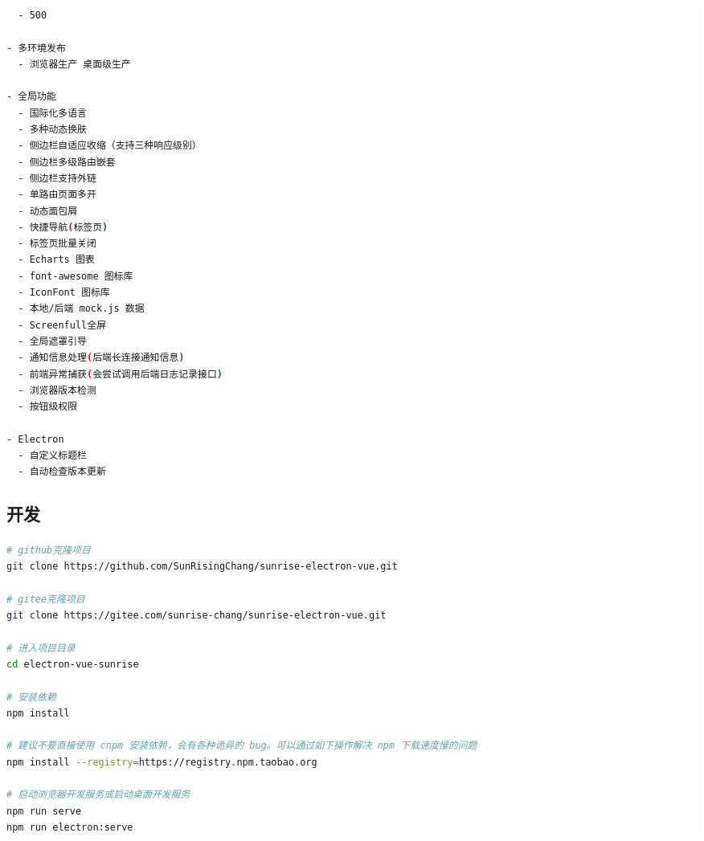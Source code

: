 ```bash
  - 500

- 多环境发布
  - 浏览器生产 桌面级生产

- 全局功能
  - 国际化多语言
  - 多种动态换肤
  - 侧边栏自适应收缩（支持三种响应级别）
  - 侧边栏多级路由嵌套
  - 侧边栏支持外链
  - 单路由页面多开
  - 动态面包屑
  - 快捷导航(标签页)
  - 标签页批量关闭
  - Echarts 图表
  - font-awesome 图标库
  - IconFont 图标库
  - 本地/后端 mock.js 数据
  - Screenfull全屏
  - 全局遮罩引导
  - 通知信息处理(后端长连接通知信息)
  - 前端异常捕获(会尝试调用后端日志记录接口)
  - 浏览器版本检测
  - 按钮级权限

- Electron
  - 自定义标题栏
  - 自动检查版本更新

```

## 开发

```bash
# github克隆项目
git clone https://github.com/SunRisingChang/sunrise-electron-vue.git

# gitee克隆项目
git clone https://gitee.com/sunrise-chang/sunrise-electron-vue.git

# 进入项目目录
cd electron-vue-sunrise

# 安装依赖
npm install

# 建议不要直接使用 cnpm 安装依赖，会有各种诡异的 bug。可以通过如下操作解决 npm 下载速度慢的问题
npm install --registry=https://registry.npm.taobao.org

# 启动浏览器开发服务或启动桌面开发服务
npm run serve
npm run electron:serve

```
